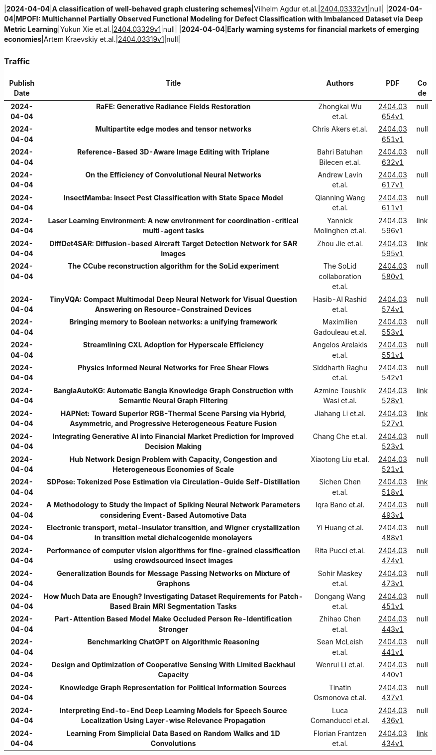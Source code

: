 |**2024-04-04**|**A classification of well-behaved graph clustering schemes**|Vilhelm Agdur et.al.|[2404.03332v1](http://arxiv.org/abs/2404.03332v1)|null|
|**2024-04-04**|**MPOFI: Multichannel Partially Observed Functional Modeling for Defect Classification with Imbalanced Dataset via Deep Metric Learning**|Yukun Xie et.al.|[2404.03329v1](http://arxiv.org/abs/2404.03329v1)|null|
|**2024-04-04**|**Early warning systems for financial markets of emerging economies**|Artem Kraevskiy et.al.|[2404.03319v1](http://arxiv.org/abs/2404.03319v1)|null|

### Traffic
|Publish Date|Title|Authors|PDF|Code|
| :---: | :---: | :---: | :---: | :---: |
|**2024-04-04**|**RaFE: Generative Radiance Fields Restoration**|Zhongkai Wu et.al.|[2404.03654v1](http://arxiv.org/abs/2404.03654v1)|null|
|**2024-04-04**|**Multipartite edge modes and tensor networks**|Chris Akers et.al.|[2404.03651v1](http://arxiv.org/abs/2404.03651v1)|null|
|**2024-04-04**|**Reference-Based 3D-Aware Image Editing with Triplane**|Bahri Batuhan Bilecen et.al.|[2404.03632v1](http://arxiv.org/abs/2404.03632v1)|null|
|**2024-04-04**|**On the Efficiency of Convolutional Neural Networks**|Andrew Lavin et.al.|[2404.03617v1](http://arxiv.org/abs/2404.03617v1)|null|
|**2024-04-04**|**InsectMamba: Insect Pest Classification with State Space Model**|Qianning Wang et.al.|[2404.03611v1](http://arxiv.org/abs/2404.03611v1)|null|
|**2024-04-04**|**Laser Learning Environment: A new environment for coordination-critical multi-agent tasks**|Yannick Molinghen et.al.|[2404.03596v1](http://arxiv.org/abs/2404.03596v1)|[link](https://github.com/yamoling/lle)|
|**2024-04-04**|**DiffDet4SAR: Diffusion-based Aircraft Target Detection Network for SAR Images**|Zhou Jie et.al.|[2404.03595v1](http://arxiv.org/abs/2404.03595v1)|[link](https://github.com/JoyeZLearning/DiffDet4SAR)|
|**2024-04-04**|**The CCube reconstruction algorithm for the SoLid experiment**|The SoLid collaboration et.al.|[2404.03580v1](http://arxiv.org/abs/2404.03580v1)|null|
|**2024-04-04**|**TinyVQA: Compact Multimodal Deep Neural Network for Visual Question Answering on Resource-Constrained Devices**|Hasib-Al Rashid et.al.|[2404.03574v1](http://arxiv.org/abs/2404.03574v1)|null|
|**2024-04-04**|**Bringing memory to Boolean networks: a unifying framework**|Maximilien Gadouleau et.al.|[2404.03553v1](http://arxiv.org/abs/2404.03553v1)|null|
|**2024-04-04**|**Streamlining CXL Adoption for Hyperscale Efficiency**|Angelos Arelakis et.al.|[2404.03551v1](http://arxiv.org/abs/2404.03551v1)|null|
|**2024-04-04**|**Physics Informed Neural Networks for Free Shear Flows**|Siddharth Raghu et.al.|[2404.03542v1](http://arxiv.org/abs/2404.03542v1)|null|
|**2024-04-04**|**BanglaAutoKG: Automatic Bangla Knowledge Graph Construction with Semantic Neural Graph Filtering**|Azmine Toushik Wasi et.al.|[2404.03528v1](http://arxiv.org/abs/2404.03528v1)|[link](https://github.com/azminewasi/banglaautokg)|
|**2024-04-04**|**HAPNet: Toward Superior RGB-Thermal Scene Parsing via Hybrid, Asymmetric, and Progressive Heterogeneous Feature Fusion**|Jiahang Li et.al.|[2404.03527v1](http://arxiv.org/abs/2404.03527v1)|[link](https://github.com/LiJiahang617/HAPNet)|
|**2024-04-04**|**Integrating Generative AI into Financial Market Prediction for Improved Decision Making**|Chang Che et.al.|[2404.03523v1](http://arxiv.org/abs/2404.03523v1)|null|
|**2024-04-04**|**Hub Network Design Problem with Capacity, Congestion and Heterogeneous Economies of Scale**|Xiaotong Liu et.al.|[2404.03521v1](http://arxiv.org/abs/2404.03521v1)|null|
|**2024-04-04**|**SDPose: Tokenized Pose Estimation via Circulation-Guide Self-Distillation**|Sichen Chen et.al.|[2404.03518v1](http://arxiv.org/abs/2404.03518v1)|[link](https://github.com/martyrpenink/sdpose)|
|**2024-04-04**|**A Methodology to Study the Impact of Spiking Neural Network Parameters considering Event-Based Automotive Data**|Iqra Bano et.al.|[2404.03493v1](http://arxiv.org/abs/2404.03493v1)|null|
|**2024-04-04**|**Electronic transport, metal-insulator transition, and Wigner crystallization in transition metal dichalcogenide monolayers**|Yi Huang et.al.|[2404.03488v1](http://arxiv.org/abs/2404.03488v1)|null|
|**2024-04-04**|**Performance of computer vision algorithms for fine-grained classification using crowdsourced insect images**|Rita Pucci et.al.|[2404.03474v1](http://arxiv.org/abs/2404.03474v1)|null|
|**2024-04-04**|**Generalization Bounds for Message Passing Networks on Mixture of Graphons**|Sohir Maskey et.al.|[2404.03473v1](http://arxiv.org/abs/2404.03473v1)|null|
|**2024-04-04**|**How Much Data are Enough? Investigating Dataset Requirements for Patch-Based Brain MRI Segmentation Tasks**|Dongang Wang et.al.|[2404.03451v1](http://arxiv.org/abs/2404.03451v1)|null|
|**2024-04-04**|**Part-Attention Based Model Make Occluded Person Re-Identification Stronger**|Zhihao Chen et.al.|[2404.03443v1](http://arxiv.org/abs/2404.03443v1)|null|
|**2024-04-04**|**Benchmarking ChatGPT on Algorithmic Reasoning**|Sean McLeish et.al.|[2404.03441v1](http://arxiv.org/abs/2404.03441v1)|null|
|**2024-04-04**|**Design and Optimization of Cooperative Sensing With Limited Backhaul Capacity**|Wenrui Li et.al.|[2404.03440v1](http://arxiv.org/abs/2404.03440v1)|null|
|**2024-04-04**|**Knowledge Graph Representation for Political Information Sources**|Tinatin Osmonova et.al.|[2404.03437v1](http://arxiv.org/abs/2404.03437v1)|null|
|**2024-04-04**|**Interpreting End-to-End Deep Learning Models for Speech Source Localization Using Layer-wise Relevance Propagation**|Luca Comanducci et.al.|[2404.03436v1](http://arxiv.org/abs/2404.03436v1)|null|
|**2024-04-04**|**Learning From Simplicial Data Based on Random Walks and 1D Convolutions**|Florian Frantzen et.al.|[2404.03434v1](http://arxiv.org/abs/2404.03434v1)|[link](https://git.rwth-aachen.de/netsci/scrawl)|